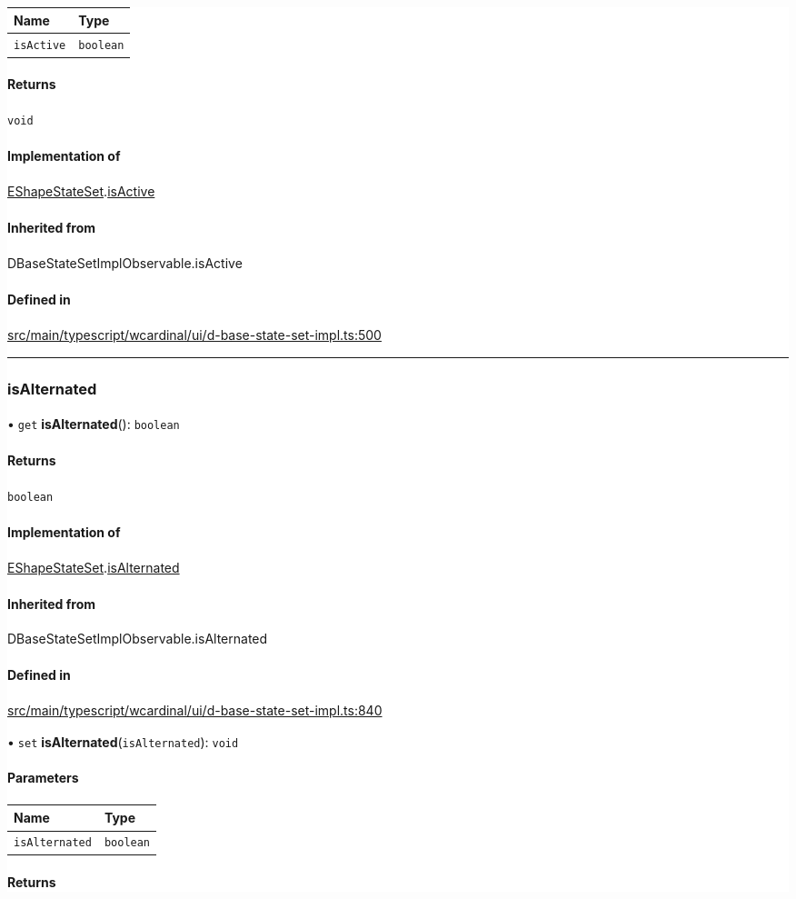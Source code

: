 | Name | Type |
| :------ | :------ |
| `isActive` | `boolean` |

#### Returns

`void`

#### Implementation of

[EShapeStateSet](../interfaces/EShapeStateSet.md).[isActive](../interfaces/EShapeStateSet.md#isactive)

#### Inherited from

DBaseStateSetImplObservable.isActive

#### Defined in

[src/main/typescript/wcardinal/ui/d-base-state-set-impl.ts:500](https://github.com/winter-cardinal/winter-cardinal-ui/blob/v0.407.0/src/main/typescript/wcardinal/ui/d-base-state-set-impl.ts#L500)

___

### isAlternated

• `get` **isAlternated**(): `boolean`

#### Returns

`boolean`

#### Implementation of

[EShapeStateSet](../interfaces/EShapeStateSet.md).[isAlternated](../interfaces/EShapeStateSet.md#isalternated)

#### Inherited from

DBaseStateSetImplObservable.isAlternated

#### Defined in

[src/main/typescript/wcardinal/ui/d-base-state-set-impl.ts:840](https://github.com/winter-cardinal/winter-cardinal-ui/blob/v0.407.0/src/main/typescript/wcardinal/ui/d-base-state-set-impl.ts#L840)

• `set` **isAlternated**(`isAlternated`): `void`

#### Parameters

| Name | Type |
| :------ | :------ |
| `isAlternated` | `boolean` |

#### Returns
